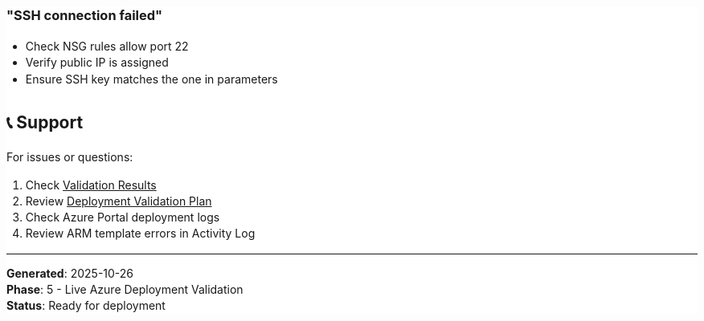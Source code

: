### "SSH connection failed"
- Check NSG rules allow port 22
- Verify public IP is assigned
- Ensure SSH key matches the one in parameters

## 📞 Support

For issues or questions:
1. Check [Validation Results](./VALIDATION_RESULTS.md)
2. Review [Deployment Validation Plan](../docs/PHASE5_DEPLOYMENT_VALIDATION_PLAN.md)
3. Check Azure Portal deployment logs
4. Review ARM template errors in Activity Log

---

**Generated**: 2025-10-26  
**Phase**: 5 - Live Azure Deployment Validation  
**Status**: Ready for deployment
